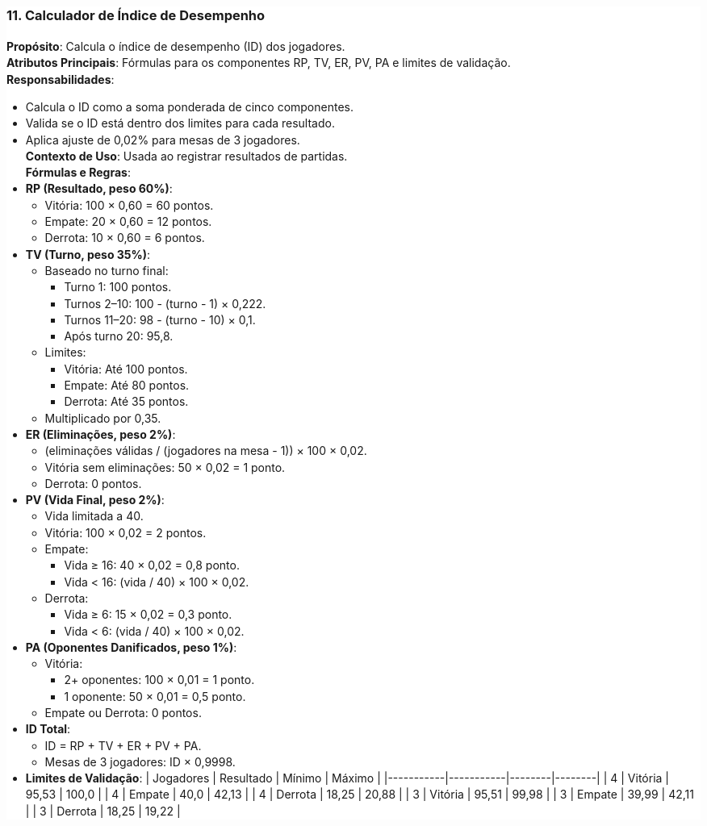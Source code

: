 ### 11. Calculador de Índice de Desempenho

**Propósito**: Calcula o índice de desempenho (ID) dos jogadores.  
**Atributos Principais**: Fórmulas para os componentes RP, TV, ER, PV, PA e limites de validação.  
**Responsabilidades**:  
- Calcula o ID como a soma ponderada de cinco componentes.  
- Valida se o ID está dentro dos limites para cada resultado.  
- Aplica ajuste de 0,02% para mesas de 3 jogadores.  
**Contexto de Uso**: Usada ao registrar resultados de partidas.  
**Fórmulas e Regras**:
- **RP (Resultado, peso 60%)**:
  - Vitória: 100 × 0,60 = 60 pontos.
  - Empate: 20 × 0,60 = 12 pontos.
  - Derrota: 10 × 0,60 = 6 pontos.
- **TV (Turno, peso 35%)**:
  - Baseado no turno final:
    - Turno 1: 100 pontos.
    - Turnos 2–10: 100 - (turno - 1) × 0,222.
    - Turnos 11–20: 98 - (turno - 10) × 0,1.
    - Após turno 20: 95,8.
  - Limites:
    - Vitória: Até 100 pontos.
    - Empate: Até 80 pontos.
    - Derrota: Até 35 pontos.
  - Multiplicado por 0,35.
- **ER (Eliminações, peso 2%)**:
  - (eliminações válidas / (jogadores na mesa - 1)) × 100 × 0,02.
  - Vitória sem eliminações: 50 × 0,02 = 1 ponto.
  - Derrota: 0 pontos.
- **PV (Vida Final, peso 2%)**:
  - Vida limitada a 40.
  - Vitória: 100 × 0,02 = 2 pontos.
  - Empate:
    - Vida ≥ 16: 40 × 0,02 = 0,8 ponto.
    - Vida < 16: (vida / 40) × 100 × 0,02.
  - Derrota:
    - Vida ≥ 6: 15 × 0,02 = 0,3 ponto.
    - Vida < 6: (vida / 40) × 100 × 0,02.
- **PA (Oponentes Danificados, peso 1%)**:
  - Vitória:
    - 2+ oponentes: 100 × 0,01 = 1 ponto.
    - 1 oponente: 50 × 0,01 = 0,5 ponto.
  - Empate ou Derrota: 0 pontos.
- **ID Total**:
  - ID = RP + TV + ER + PV + PA.
  - Mesas de 3 jogadores: ID × 0,9998.
- **Limites de Validação**:
  | Jogadores | Resultado | Mínimo | Máximo |
  |-----------|-----------|--------|--------|
  | 4         | Vitória   | 95,53  | 100,0  |
  | 4         | Empate    | 40,0   | 42,13  |
  | 4         | Derrota   | 18,25  | 20,88  |
  | 3         | Vitória   | 95,51  | 99,98  |
  | 3         | Empate    | 39,99  | 42,11  |
  | 3         | Derrota   | 18,25  | 19,22  |
